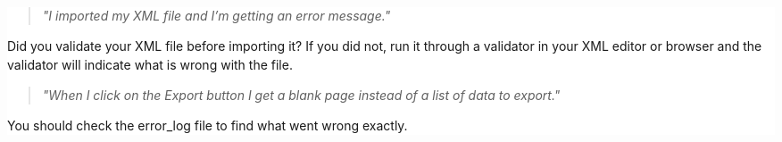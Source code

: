 > _"I imported my XML file and I’m getting an error message."_

Did you validate your XML file before importing it?  If you did not, run it through a validator in your XML editor or browser and the validator will indicate what is wrong with the file.

> _"When I click on the Export button I get a blank page instead of a list of data to export."_

You should check the error\_log file to find what went wrong exactly.
